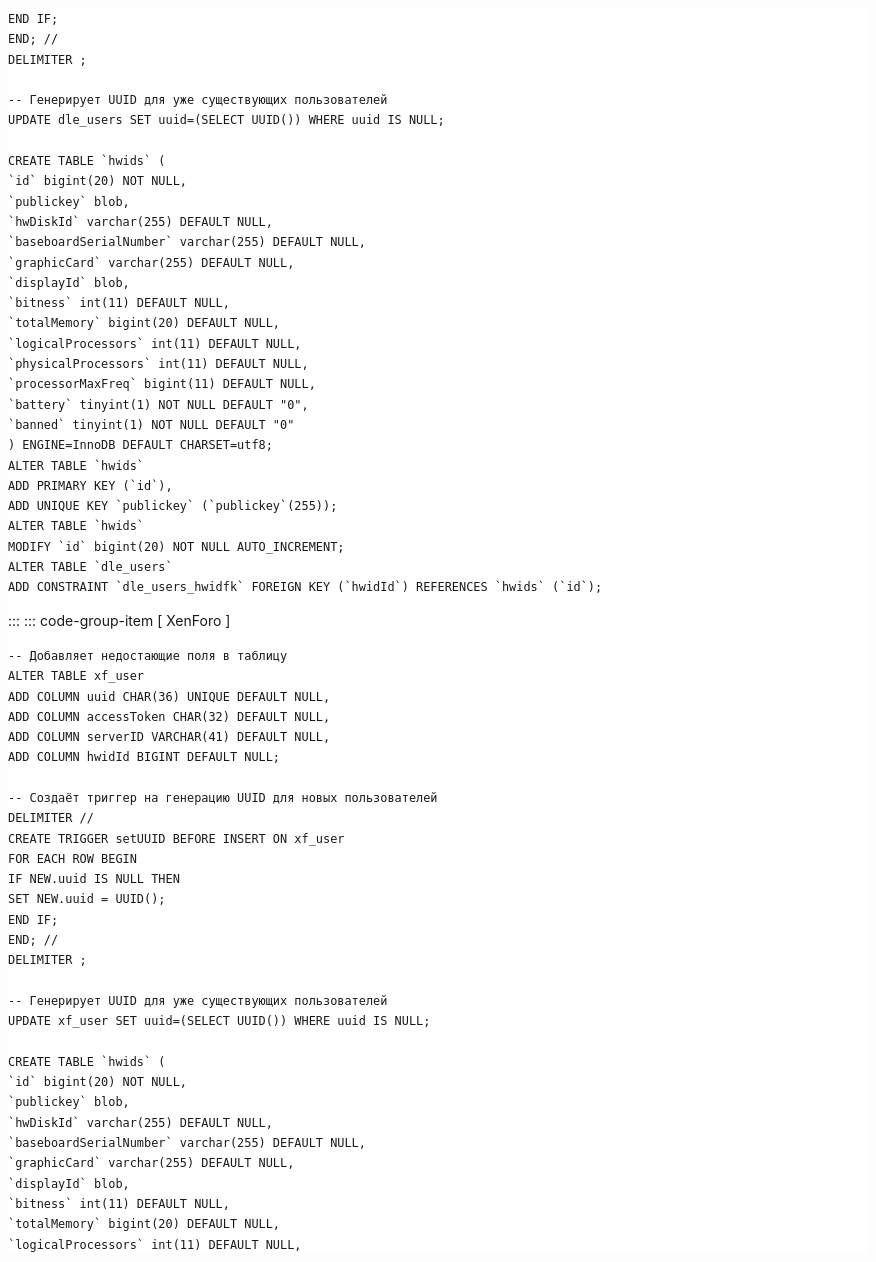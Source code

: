 ```sql{2,3,10,19,41,42}:no-line-numbers
END IF;
END; //
DELIMITER ;

-- Генерирует UUID для уже существующих пользователей
UPDATE dle_users SET uuid=(SELECT UUID()) WHERE uuid IS NULL;

CREATE TABLE `hwids` (
`id` bigint(20) NOT NULL,
`publickey` blob,
`hwDiskId` varchar(255) DEFAULT NULL,
`baseboardSerialNumber` varchar(255) DEFAULT NULL,
`graphicCard` varchar(255) DEFAULT NULL,
`displayId` blob,
`bitness` int(11) DEFAULT NULL,
`totalMemory` bigint(20) DEFAULT NULL,
`logicalProcessors` int(11) DEFAULT NULL,
`physicalProcessors` int(11) DEFAULT NULL,
`processorMaxFreq` bigint(11) DEFAULT NULL,
`battery` tinyint(1) NOT NULL DEFAULT "0",
`banned` tinyint(1) NOT NULL DEFAULT "0"
) ENGINE=InnoDB DEFAULT CHARSET=utf8;
ALTER TABLE `hwids`
ADD PRIMARY KEY (`id`),
ADD UNIQUE KEY `publickey` (`publickey`(255));
ALTER TABLE `hwids`
MODIFY `id` bigint(20) NOT NULL AUTO_INCREMENT;
ALTER TABLE `dle_users`
ADD CONSTRAINT `dle_users_hwidfk` FOREIGN KEY (`hwidId`) REFERENCES `hwids` (`id`);
```
:::
::: code-group-item [ XenForo ]
```sql{2,3,10,19,41,42}:no-line-numbers
-- Добавляет недостающие поля в таблицу
ALTER TABLE xf_user
ADD COLUMN uuid CHAR(36) UNIQUE DEFAULT NULL,
ADD COLUMN accessToken CHAR(32) DEFAULT NULL,
ADD COLUMN serverID VARCHAR(41) DEFAULT NULL,
ADD COLUMN hwidId BIGINT DEFAULT NULL;

-- Создаёт триггер на генерацию UUID для новых пользователей
DELIMITER //
CREATE TRIGGER setUUID BEFORE INSERT ON xf_user
FOR EACH ROW BEGIN
IF NEW.uuid IS NULL THEN
SET NEW.uuid = UUID();
END IF;
END; //
DELIMITER ;

-- Генерирует UUID для уже существующих пользователей
UPDATE xf_user SET uuid=(SELECT UUID()) WHERE uuid IS NULL;

CREATE TABLE `hwids` (
`id` bigint(20) NOT NULL,
`publickey` blob,
`hwDiskId` varchar(255) DEFAULT NULL,
`baseboardSerialNumber` varchar(255) DEFAULT NULL,
`graphicCard` varchar(255) DEFAULT NULL,
`displayId` blob,
`bitness` int(11) DEFAULT NULL,
`totalMemory` bigint(20) DEFAULT NULL,
`logicalProcessors` int(11) DEFAULT NULL,
```